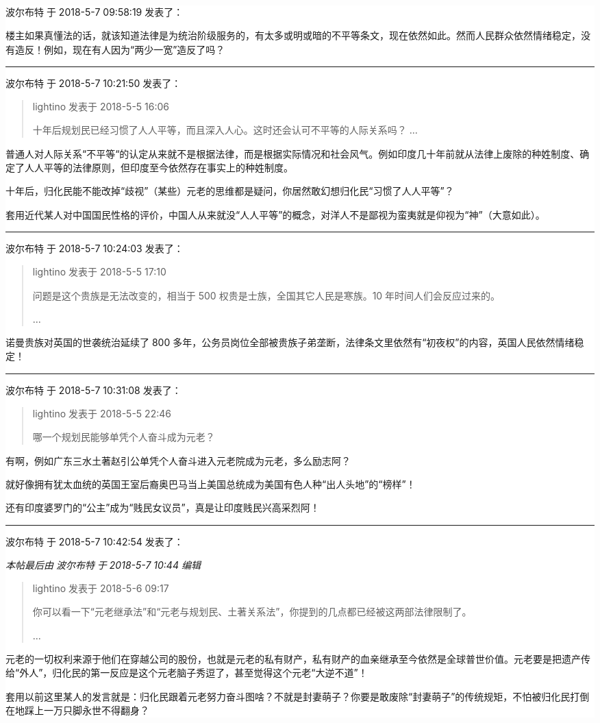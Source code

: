 
波尔布特 于 2018-5-7 09:58:19 发表了：

楼主如果真懂法的话，就该知道法律是为统治阶级服务的，有太多或明或暗的不平等条文，现在依然如此。然而人民群众依然情绪稳定，没有造反！例如，现在有人因为“两少一宽”造反了吗？

---

波尔布特 于 2018-5-7 10:21:50 发表了：

> lightino 发表于 2018-5-5 16:06
>
> 十年后规划民已经习惯了人人平等，而且深入人心。这时还会认可不平等的人际关系吗？ ...

普通人对人际关系“不平等“的认定从来就不是根据法律，而是根据实际情况和社会风气。例如印度几十年前就从法律上废除的种姓制度、确定了人人平等的法律原则，但印度至今依然存在事实上的种姓制度。

十年后，归化民能不能改掉“歧视”（某些）元老的思维都是疑问，你居然敢幻想归化民“习惯了人人平等”？

套用近代某人对中国国民性格的评价，中国人从来就没“人人平等”的概念，对洋人不是鄙视为蛮夷就是仰视为“神”（大意如此）。

---

波尔布特 于 2018-5-7 10:24:03 发表了：

> lightino 发表于 2018-5-5 17:10
>
> 问题是这个贵族是无法改变的，相当于 500 权贵是士族，全国其它人民是寒族。10 年时间人们会反应过来的。
>
> ...

诺曼贵族对英国的世袭统治延续了 800 多年，公务员岗位全部被贵族子弟垄断，法律条文里依然有“初夜权”的内容，英国人民依然情绪稳定！

---

波尔布特 于 2018-5-7 10:31:08 发表了：

> lightino 发表于 2018-5-5 22:46
>
> 哪一个规划民能够单凭个人奋斗成为元老？

有啊，例如广东三水土著赵引公单凭个人奋斗进入元老院成为元老，多么励志阿？

就好像拥有犹太血统的英国王室后裔奥巴马当上美国总统成为美国有色人种“出人头地”的“榜样”！

还有印度婆罗门的“公主”成为“贱民女议员”，真是让印度贱民兴高采烈阿！

---

波尔布特 于 2018-5-7 10:42:54 发表了：

_本帖最后由 波尔布特 于 2018-5-7 10:44 编辑_

> lightino 发表于 2018-5-6 09:17
>
> 你可以看一下“元老继承法”和“元老与规划民、土著关系法”，你提到的几点都已经被这两部法律限制了。
>
> ...

元老的一切权利来源于他们在穿越公司的股份，也就是元老的私有财产，私有财产的血亲继承至今依然是全球普世价值。元老要是把遗产传给“外人”，归化民的第一反应是这个元老脑子秀逗了，甚至觉得这个元老“大逆不道”！

套用以前这里某人的发言就是：归化民跟着元老努力奋斗图啥？不就是封妻萌子？你要是敢废除“封妻萌子”的传统规矩，不怕被归化民打倒在地踩上一万只脚永世不得翻身？
